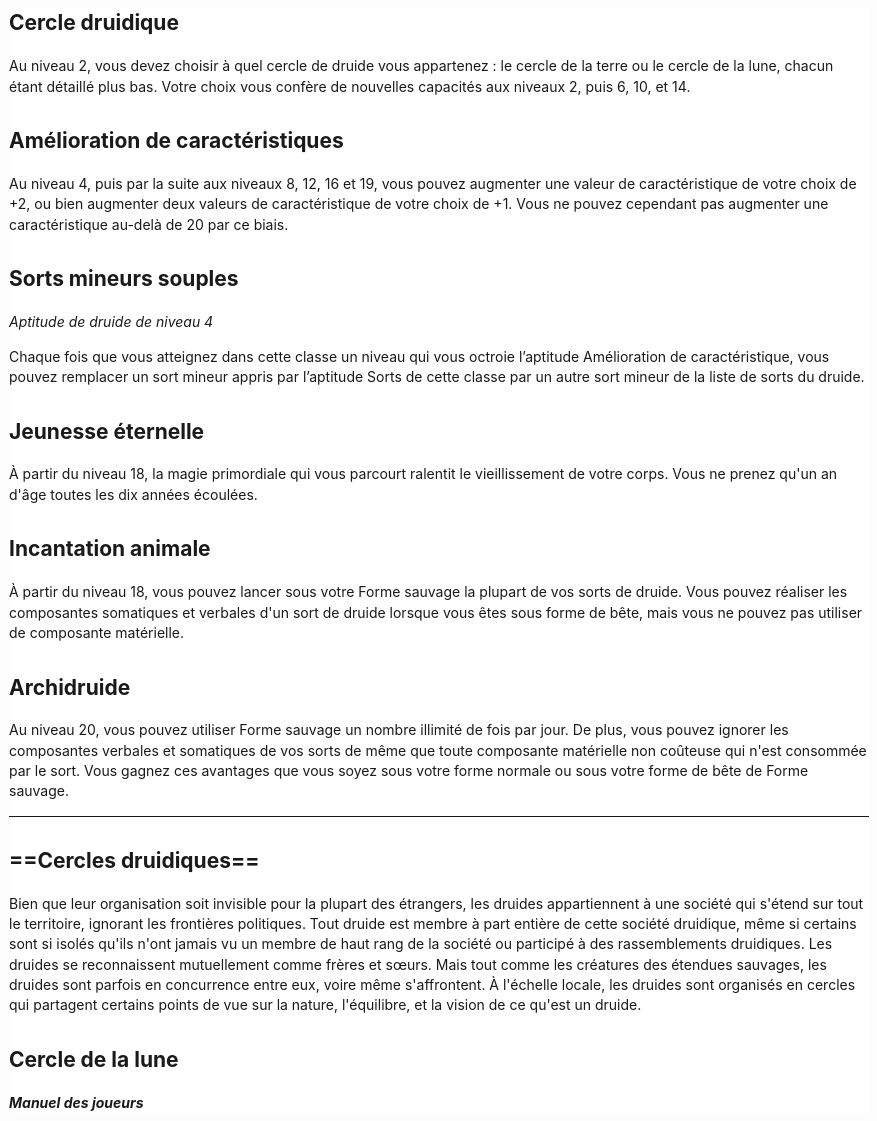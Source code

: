 ## Cercle druidique
Au niveau 2, vous devez choisir à quel cercle de druide vous appartenez : le cercle de la terre ou le cercle de la lune, chacun étant détaillé plus bas. Votre choix vous confère de nouvelles capacités aux niveaux 2, puis 6, 10, et 14.

## Amélioration de caractéristiques
Au niveau 4, puis par la suite aux niveaux 8, 12, 16 et 19, vous pouvez augmenter une valeur de caractéristique de votre choix de +2, ou bien augmenter deux valeurs de caractéristique de votre choix de +1. Vous ne pouvez cependant pas augmenter une caractéristique au-delà de 20 par ce biais.

## Sorts mineurs souples
*Aptitude de druide de niveau 4*

Chaque fois que vous atteignez dans cette classe un niveau qui vous octroie l’aptitude Amélioration de caractéristique, vous pouvez remplacer un sort mineur appris par l’aptitude Sorts de cette classe par un autre sort mineur de la liste de sorts du druide.

## Jeunesse éternelle
À partir du niveau 18, la magie primordiale qui vous parcourt ralentit le vieillissement de votre corps. Vous ne prenez qu'un an d'âge toutes les dix années écoulées.

## Incantation animale
À partir du niveau 18, vous pouvez lancer sous votre Forme sauvage la plupart de vos sorts de druide. Vous pouvez réaliser les composantes somatiques et verbales d'un sort de druide lorsque vous êtes sous forme de bête, mais vous ne pouvez pas utiliser de composante matérielle.

## Archidruide
Au niveau 20, vous pouvez utiliser Forme sauvage un nombre illimité de fois par jour. De plus, vous pouvez ignorer les composantes verbales et somatiques de vos sorts de même que toute composante matérielle non coûteuse qui n'est consommée par le sort. Vous gagnez ces avantages que vous soyez sous votre forme normale ou sous votre forme de bête de Forme sauvage.

---

## ==Cercles druidiques==
Bien que leur organisation soit invisible pour la plupart des étrangers, les druides appartiennent à une société qui s'étend sur tout le territoire, ignorant les frontières politiques. Tout druide est membre à part entière de cette société druidique, même si certains sont si isolés qu'ils n'ont jamais vu un membre de haut rang de la société ou participé à des rassemblements druidiques. Les druides se reconnaissent mutuellement comme frères et sœurs. Mais tout comme les créatures des étendues sauvages, les druides sont parfois en concurrence entre eux, voire même s'affrontent. À l'échelle locale, les druides sont organisés en cercles qui partagent certains points de vue sur la nature, l'équilibre, et la vision de ce qu'est un druide.

## Cercle de la lune
***Manuel des joueurs***
